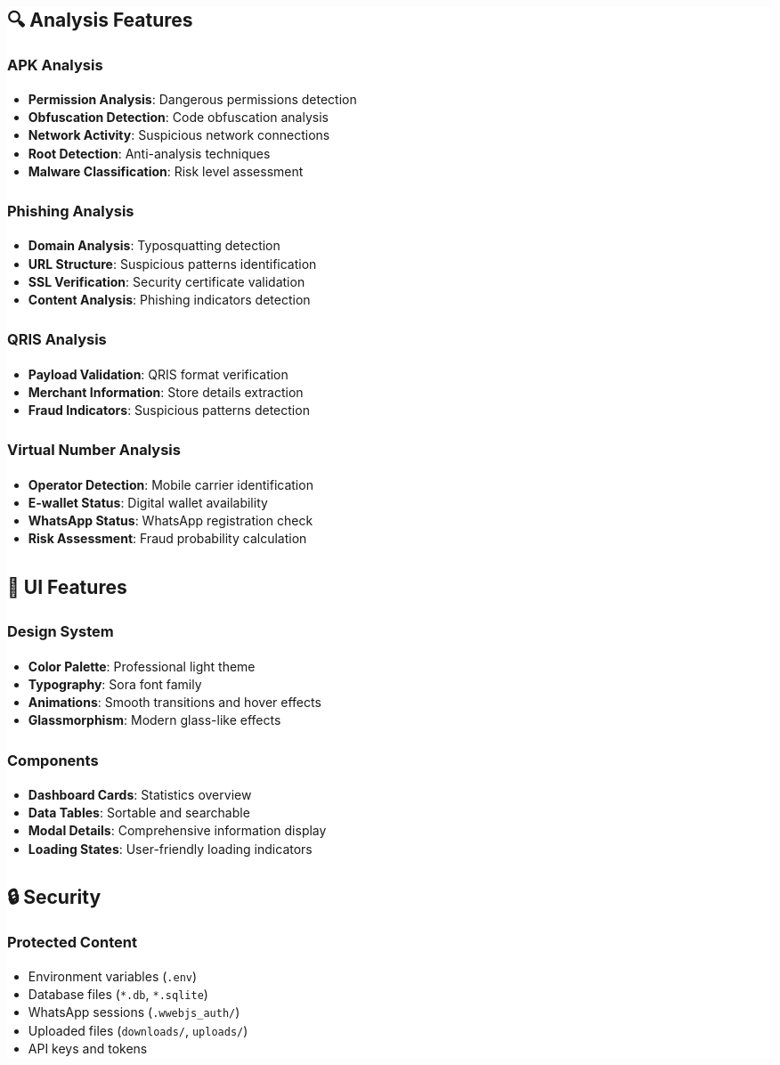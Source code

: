 ## 🔍 Analysis Features

### APK Analysis
- **Permission Analysis**: Dangerous permissions detection
- **Obfuscation Detection**: Code obfuscation analysis
- **Network Activity**: Suspicious network connections
- **Root Detection**: Anti-analysis techniques
- **Malware Classification**: Risk level assessment

### Phishing Analysis
- **Domain Analysis**: Typosquatting detection
- **URL Structure**: Suspicious patterns identification
- **SSL Verification**: Security certificate validation
- **Content Analysis**: Phishing indicators detection

### QRIS Analysis
- **Payload Validation**: QRIS format verification
- **Merchant Information**: Store details extraction
- **Fraud Indicators**: Suspicious patterns detection

### Virtual Number Analysis
- **Operator Detection**: Mobile carrier identification
- **E-wallet Status**: Digital wallet availability
- **WhatsApp Status**: WhatsApp registration check
- **Risk Assessment**: Fraud probability calculation

## 🎨 UI Features

### Design System
- **Color Palette**: Professional light theme
- **Typography**: Sora font family
- **Animations**: Smooth transitions and hover effects
- **Glassmorphism**: Modern glass-like effects

### Components
- **Dashboard Cards**: Statistics overview
- **Data Tables**: Sortable and searchable
- **Modal Details**: Comprehensive information display
- **Loading States**: User-friendly loading indicators

## 🔒 Security

### Protected Content
- Environment variables (`.env`)
- Database files (`*.db`, `*.sqlite`)
- WhatsApp sessions (`.wwebjs_auth/`)
- Uploaded files (`downloads/`, `uploads/`)
- API keys and tokens
